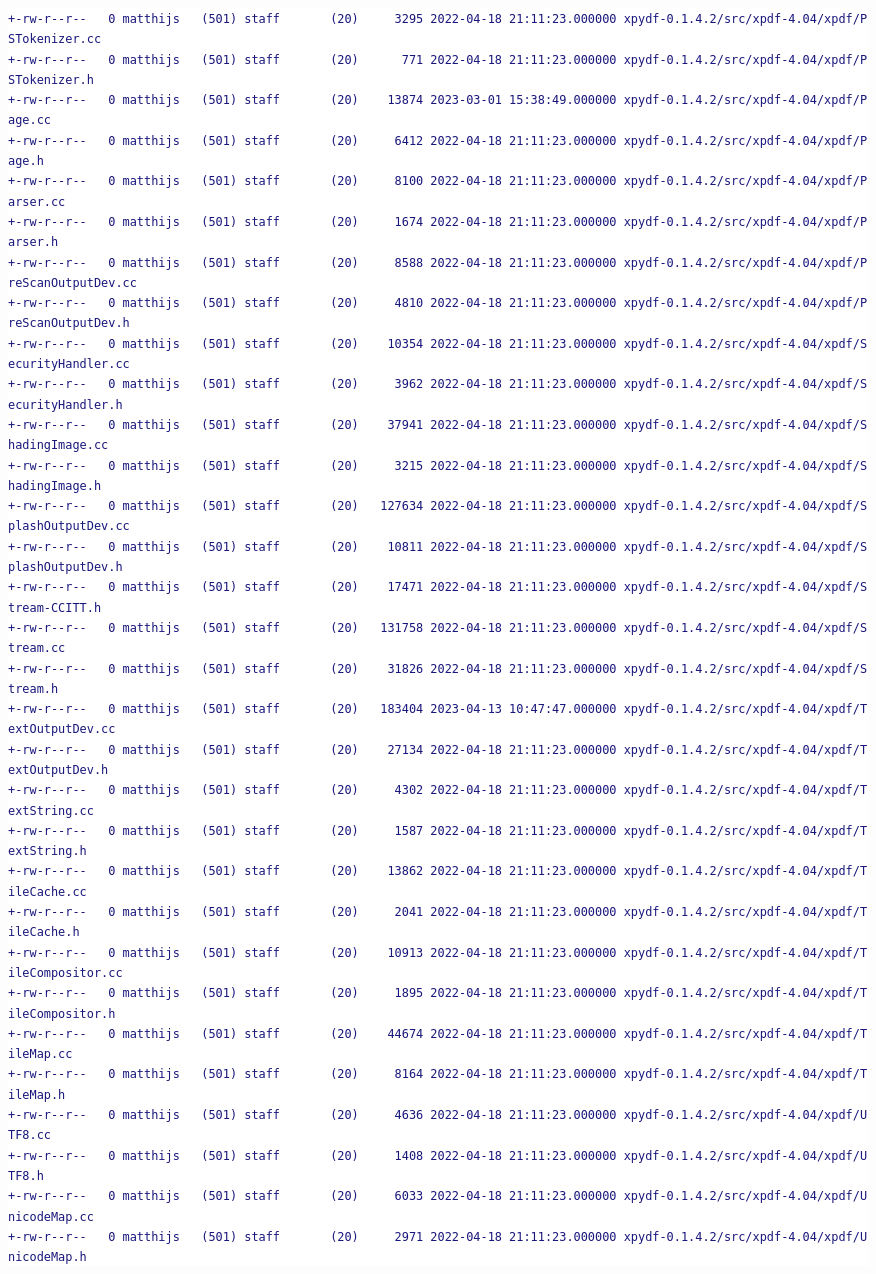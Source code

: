 ```diff
+-rw-r--r--   0 matthijs   (501) staff       (20)     3295 2022-04-18 21:11:23.000000 xpydf-0.1.4.2/src/xpdf-4.04/xpdf/PSTokenizer.cc
+-rw-r--r--   0 matthijs   (501) staff       (20)      771 2022-04-18 21:11:23.000000 xpydf-0.1.4.2/src/xpdf-4.04/xpdf/PSTokenizer.h
+-rw-r--r--   0 matthijs   (501) staff       (20)    13874 2023-03-01 15:38:49.000000 xpydf-0.1.4.2/src/xpdf-4.04/xpdf/Page.cc
+-rw-r--r--   0 matthijs   (501) staff       (20)     6412 2022-04-18 21:11:23.000000 xpydf-0.1.4.2/src/xpdf-4.04/xpdf/Page.h
+-rw-r--r--   0 matthijs   (501) staff       (20)     8100 2022-04-18 21:11:23.000000 xpydf-0.1.4.2/src/xpdf-4.04/xpdf/Parser.cc
+-rw-r--r--   0 matthijs   (501) staff       (20)     1674 2022-04-18 21:11:23.000000 xpydf-0.1.4.2/src/xpdf-4.04/xpdf/Parser.h
+-rw-r--r--   0 matthijs   (501) staff       (20)     8588 2022-04-18 21:11:23.000000 xpydf-0.1.4.2/src/xpdf-4.04/xpdf/PreScanOutputDev.cc
+-rw-r--r--   0 matthijs   (501) staff       (20)     4810 2022-04-18 21:11:23.000000 xpydf-0.1.4.2/src/xpdf-4.04/xpdf/PreScanOutputDev.h
+-rw-r--r--   0 matthijs   (501) staff       (20)    10354 2022-04-18 21:11:23.000000 xpydf-0.1.4.2/src/xpdf-4.04/xpdf/SecurityHandler.cc
+-rw-r--r--   0 matthijs   (501) staff       (20)     3962 2022-04-18 21:11:23.000000 xpydf-0.1.4.2/src/xpdf-4.04/xpdf/SecurityHandler.h
+-rw-r--r--   0 matthijs   (501) staff       (20)    37941 2022-04-18 21:11:23.000000 xpydf-0.1.4.2/src/xpdf-4.04/xpdf/ShadingImage.cc
+-rw-r--r--   0 matthijs   (501) staff       (20)     3215 2022-04-18 21:11:23.000000 xpydf-0.1.4.2/src/xpdf-4.04/xpdf/ShadingImage.h
+-rw-r--r--   0 matthijs   (501) staff       (20)   127634 2022-04-18 21:11:23.000000 xpydf-0.1.4.2/src/xpdf-4.04/xpdf/SplashOutputDev.cc
+-rw-r--r--   0 matthijs   (501) staff       (20)    10811 2022-04-18 21:11:23.000000 xpydf-0.1.4.2/src/xpdf-4.04/xpdf/SplashOutputDev.h
+-rw-r--r--   0 matthijs   (501) staff       (20)    17471 2022-04-18 21:11:23.000000 xpydf-0.1.4.2/src/xpdf-4.04/xpdf/Stream-CCITT.h
+-rw-r--r--   0 matthijs   (501) staff       (20)   131758 2022-04-18 21:11:23.000000 xpydf-0.1.4.2/src/xpdf-4.04/xpdf/Stream.cc
+-rw-r--r--   0 matthijs   (501) staff       (20)    31826 2022-04-18 21:11:23.000000 xpydf-0.1.4.2/src/xpdf-4.04/xpdf/Stream.h
+-rw-r--r--   0 matthijs   (501) staff       (20)   183404 2023-04-13 10:47:47.000000 xpydf-0.1.4.2/src/xpdf-4.04/xpdf/TextOutputDev.cc
+-rw-r--r--   0 matthijs   (501) staff       (20)    27134 2022-04-18 21:11:23.000000 xpydf-0.1.4.2/src/xpdf-4.04/xpdf/TextOutputDev.h
+-rw-r--r--   0 matthijs   (501) staff       (20)     4302 2022-04-18 21:11:23.000000 xpydf-0.1.4.2/src/xpdf-4.04/xpdf/TextString.cc
+-rw-r--r--   0 matthijs   (501) staff       (20)     1587 2022-04-18 21:11:23.000000 xpydf-0.1.4.2/src/xpdf-4.04/xpdf/TextString.h
+-rw-r--r--   0 matthijs   (501) staff       (20)    13862 2022-04-18 21:11:23.000000 xpydf-0.1.4.2/src/xpdf-4.04/xpdf/TileCache.cc
+-rw-r--r--   0 matthijs   (501) staff       (20)     2041 2022-04-18 21:11:23.000000 xpydf-0.1.4.2/src/xpdf-4.04/xpdf/TileCache.h
+-rw-r--r--   0 matthijs   (501) staff       (20)    10913 2022-04-18 21:11:23.000000 xpydf-0.1.4.2/src/xpdf-4.04/xpdf/TileCompositor.cc
+-rw-r--r--   0 matthijs   (501) staff       (20)     1895 2022-04-18 21:11:23.000000 xpydf-0.1.4.2/src/xpdf-4.04/xpdf/TileCompositor.h
+-rw-r--r--   0 matthijs   (501) staff       (20)    44674 2022-04-18 21:11:23.000000 xpydf-0.1.4.2/src/xpdf-4.04/xpdf/TileMap.cc
+-rw-r--r--   0 matthijs   (501) staff       (20)     8164 2022-04-18 21:11:23.000000 xpydf-0.1.4.2/src/xpdf-4.04/xpdf/TileMap.h
+-rw-r--r--   0 matthijs   (501) staff       (20)     4636 2022-04-18 21:11:23.000000 xpydf-0.1.4.2/src/xpdf-4.04/xpdf/UTF8.cc
+-rw-r--r--   0 matthijs   (501) staff       (20)     1408 2022-04-18 21:11:23.000000 xpydf-0.1.4.2/src/xpdf-4.04/xpdf/UTF8.h
+-rw-r--r--   0 matthijs   (501) staff       (20)     6033 2022-04-18 21:11:23.000000 xpydf-0.1.4.2/src/xpdf-4.04/xpdf/UnicodeMap.cc
+-rw-r--r--   0 matthijs   (501) staff       (20)     2971 2022-04-18 21:11:23.000000 xpydf-0.1.4.2/src/xpdf-4.04/xpdf/UnicodeMap.h
```